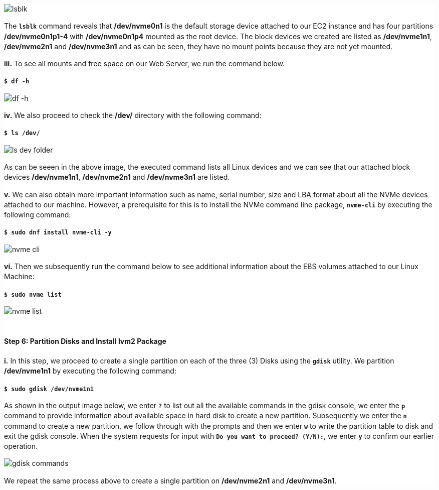 ![lsblk](https://github.com/QBDev0ps/DevOps-Cloud-projects/assets/140855364/b312e15c-f0cc-4813-9f6c-e057471f90e9)

The **`lsblk`** command reveals that **/dev/nvme0n1** is the default storage device attached to our EC2 instance and has four partitions **/dev/nvme0n1p1-4** with **/dev/nvme0n1p4** mounted as the root device. The block devices we created are listed as **/dev/nvme1n1**, **/dev/nvme2n1** and **/dev/nvme3n1** and as can be seen, they have no mount points because they are not yet mounted.

**iii.** To see all mounts and free space on our Web Server, we run the command below.

**`$ df -h`**

![df -h](https://github.com/QBDev0ps/DevOps-Cloud-projects/assets/140855364/63742891-1c19-4932-8d8a-d5f4b98c7876)

**iv.** We also proceed to check the **/dev/** directory with the following command: 

**`$ ls /dev/`**

![ls dev folder](https://github.com/QBDev0ps/DevOps-Cloud-projects/assets/140855364/958f72cb-9144-4a5d-bcc2-f26e8ad15795)

As can be seeen in the above image, the executed command lists all Linux devices and we can see that our attached block devices  **/dev/nvme1n1**, **/dev/nvme2n1** and **/dev/nvme3n1** are listed.

**v.** We can also obtain more important information such as name, serial number, size and LBA format about all the NVMe devices attached to our machine. However, a prerequisite for this is to install the NVMe command line package, **`nvme-cli`** by executing the following command:

**`$ sudo dnf install nvme-cli -y`**

![nvme cli](https://github.com/QBDev0ps/DevOps-Cloud-projects/assets/140855364/48eb3eb1-8794-4c45-84ec-97364bfd9089)

**vi.** Then we subsequently run the command below to see additional information about the EBS volumes attached to our Linux Machine:

**`$ sudo nvme list`**

![nvme list](https://github.com/QBDev0ps/DevOps-Cloud-projects/assets/140855364/633d4425-ed2c-4d0f-870f-b88f77e61023)

#### <br>Step 6: Partition Disks and Install lvm2 Package<br/>

**i.** In this step, we proceed to create a single partition on each of the three (3) Disks using the **`gdisk`** utility. We partition **/dev/nvme1n1** by executing the following command: 

**`$ sudo gdisk /dev/nvme1n1`**

As shown in the output image below, we enter **`?`** to list out all the available commands in the gdisk console, we enter the **`p`** command to provide information about available space in hard disk to create a new partition. Subsequently we enter the **`n`** command to create a new partition, we follow through with the prompts and then we enter **`w`** to write the partition table to disk and exit the gdisk console. When the system requests for input with **`Do you want to proceed? (Y/N):`**,  we enter **`y`** to confirm our earlier operation.

![gdisk commands](https://github.com/QBDev0ps/DevOps-Cloud-projects/assets/140855364/a3aa2185-2005-4604-9af3-7ff03a426b5f)

We repeat the same process above to create a single partition on **/dev/nvme2n1** and **/dev/nvme3n1**.

